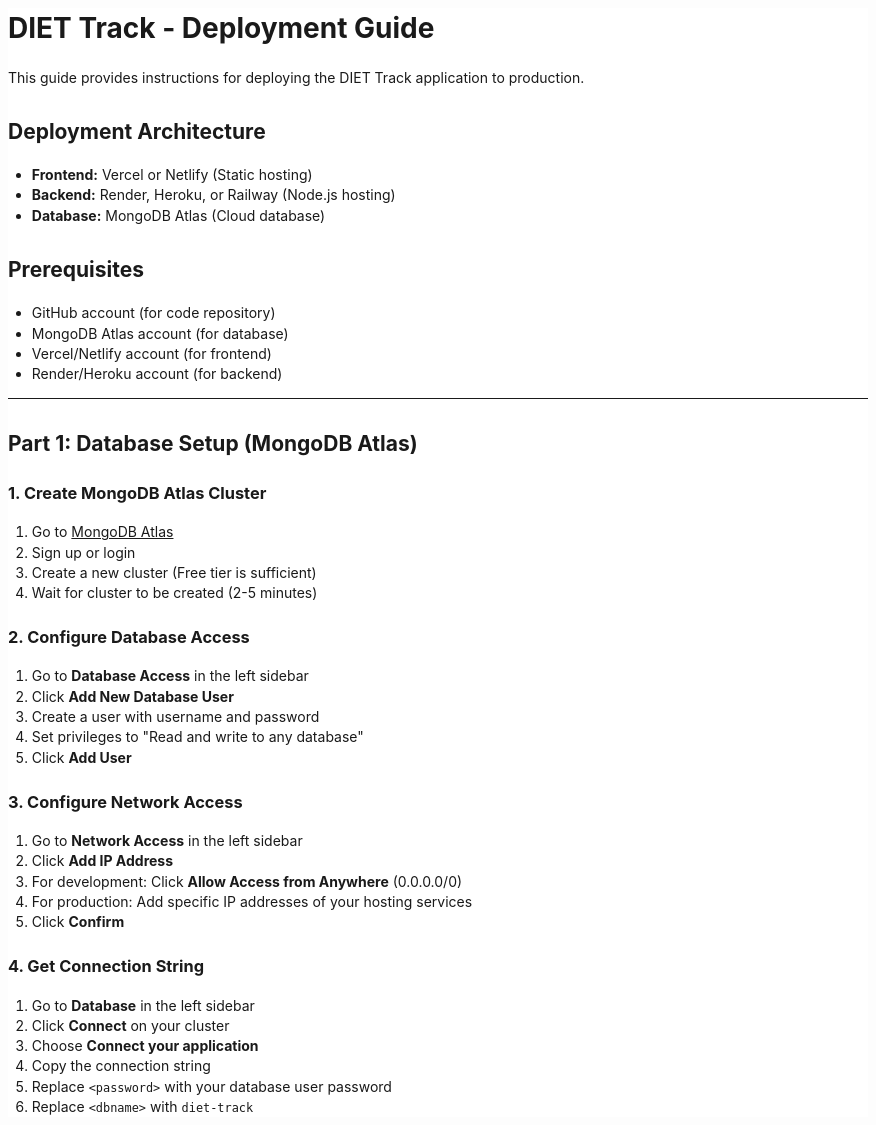# DIET Track - Deployment Guide

This guide provides instructions for deploying the DIET Track application to production.

## Deployment Architecture

- **Frontend:** Vercel or Netlify (Static hosting)
- **Backend:** Render, Heroku, or Railway (Node.js hosting)
- **Database:** MongoDB Atlas (Cloud database)

## Prerequisites

- GitHub account (for code repository)
- MongoDB Atlas account (for database)
- Vercel/Netlify account (for frontend)
- Render/Heroku account (for backend)

---

## Part 1: Database Setup (MongoDB Atlas)

### 1. Create MongoDB Atlas Cluster

1. Go to [MongoDB Atlas](https://www.mongodb.com/cloud/atlas)
2. Sign up or login
3. Create a new cluster (Free tier is sufficient)
4. Wait for cluster to be created (2-5 minutes)

### 2. Configure Database Access

1. Go to **Database Access** in the left sidebar
2. Click **Add New Database User**
3. Create a user with username and password
4. Set privileges to "Read and write to any database"
5. Click **Add User**

### 3. Configure Network Access

1. Go to **Network Access** in the left sidebar
2. Click **Add IP Address**
3. For development: Click **Allow Access from Anywhere** (0.0.0.0/0)
4. For production: Add specific IP addresses of your hosting services
5. Click **Confirm**

### 4. Get Connection String

1. Go to **Database** in the left sidebar
2. Click **Connect** on your cluster
3. Choose **Connect your application**
4. Copy the connection string
5. Replace `<password>` with your database user password
6. Replace `<dbname>` with `diet-track`
